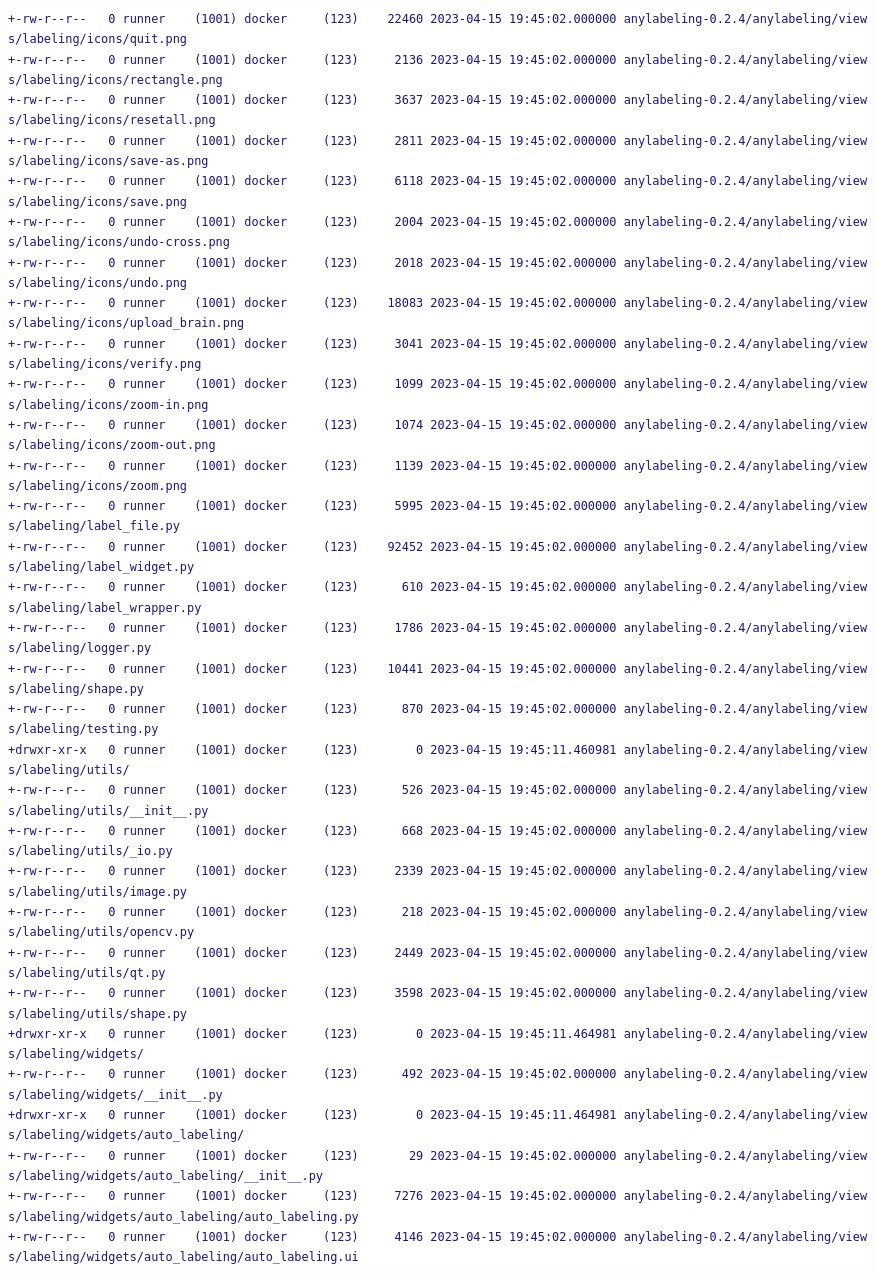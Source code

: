 ```diff
+-rw-r--r--   0 runner    (1001) docker     (123)    22460 2023-04-15 19:45:02.000000 anylabeling-0.2.4/anylabeling/views/labeling/icons/quit.png
+-rw-r--r--   0 runner    (1001) docker     (123)     2136 2023-04-15 19:45:02.000000 anylabeling-0.2.4/anylabeling/views/labeling/icons/rectangle.png
+-rw-r--r--   0 runner    (1001) docker     (123)     3637 2023-04-15 19:45:02.000000 anylabeling-0.2.4/anylabeling/views/labeling/icons/resetall.png
+-rw-r--r--   0 runner    (1001) docker     (123)     2811 2023-04-15 19:45:02.000000 anylabeling-0.2.4/anylabeling/views/labeling/icons/save-as.png
+-rw-r--r--   0 runner    (1001) docker     (123)     6118 2023-04-15 19:45:02.000000 anylabeling-0.2.4/anylabeling/views/labeling/icons/save.png
+-rw-r--r--   0 runner    (1001) docker     (123)     2004 2023-04-15 19:45:02.000000 anylabeling-0.2.4/anylabeling/views/labeling/icons/undo-cross.png
+-rw-r--r--   0 runner    (1001) docker     (123)     2018 2023-04-15 19:45:02.000000 anylabeling-0.2.4/anylabeling/views/labeling/icons/undo.png
+-rw-r--r--   0 runner    (1001) docker     (123)    18083 2023-04-15 19:45:02.000000 anylabeling-0.2.4/anylabeling/views/labeling/icons/upload_brain.png
+-rw-r--r--   0 runner    (1001) docker     (123)     3041 2023-04-15 19:45:02.000000 anylabeling-0.2.4/anylabeling/views/labeling/icons/verify.png
+-rw-r--r--   0 runner    (1001) docker     (123)     1099 2023-04-15 19:45:02.000000 anylabeling-0.2.4/anylabeling/views/labeling/icons/zoom-in.png
+-rw-r--r--   0 runner    (1001) docker     (123)     1074 2023-04-15 19:45:02.000000 anylabeling-0.2.4/anylabeling/views/labeling/icons/zoom-out.png
+-rw-r--r--   0 runner    (1001) docker     (123)     1139 2023-04-15 19:45:02.000000 anylabeling-0.2.4/anylabeling/views/labeling/icons/zoom.png
+-rw-r--r--   0 runner    (1001) docker     (123)     5995 2023-04-15 19:45:02.000000 anylabeling-0.2.4/anylabeling/views/labeling/label_file.py
+-rw-r--r--   0 runner    (1001) docker     (123)    92452 2023-04-15 19:45:02.000000 anylabeling-0.2.4/anylabeling/views/labeling/label_widget.py
+-rw-r--r--   0 runner    (1001) docker     (123)      610 2023-04-15 19:45:02.000000 anylabeling-0.2.4/anylabeling/views/labeling/label_wrapper.py
+-rw-r--r--   0 runner    (1001) docker     (123)     1786 2023-04-15 19:45:02.000000 anylabeling-0.2.4/anylabeling/views/labeling/logger.py
+-rw-r--r--   0 runner    (1001) docker     (123)    10441 2023-04-15 19:45:02.000000 anylabeling-0.2.4/anylabeling/views/labeling/shape.py
+-rw-r--r--   0 runner    (1001) docker     (123)      870 2023-04-15 19:45:02.000000 anylabeling-0.2.4/anylabeling/views/labeling/testing.py
+drwxr-xr-x   0 runner    (1001) docker     (123)        0 2023-04-15 19:45:11.460981 anylabeling-0.2.4/anylabeling/views/labeling/utils/
+-rw-r--r--   0 runner    (1001) docker     (123)      526 2023-04-15 19:45:02.000000 anylabeling-0.2.4/anylabeling/views/labeling/utils/__init__.py
+-rw-r--r--   0 runner    (1001) docker     (123)      668 2023-04-15 19:45:02.000000 anylabeling-0.2.4/anylabeling/views/labeling/utils/_io.py
+-rw-r--r--   0 runner    (1001) docker     (123)     2339 2023-04-15 19:45:02.000000 anylabeling-0.2.4/anylabeling/views/labeling/utils/image.py
+-rw-r--r--   0 runner    (1001) docker     (123)      218 2023-04-15 19:45:02.000000 anylabeling-0.2.4/anylabeling/views/labeling/utils/opencv.py
+-rw-r--r--   0 runner    (1001) docker     (123)     2449 2023-04-15 19:45:02.000000 anylabeling-0.2.4/anylabeling/views/labeling/utils/qt.py
+-rw-r--r--   0 runner    (1001) docker     (123)     3598 2023-04-15 19:45:02.000000 anylabeling-0.2.4/anylabeling/views/labeling/utils/shape.py
+drwxr-xr-x   0 runner    (1001) docker     (123)        0 2023-04-15 19:45:11.464981 anylabeling-0.2.4/anylabeling/views/labeling/widgets/
+-rw-r--r--   0 runner    (1001) docker     (123)      492 2023-04-15 19:45:02.000000 anylabeling-0.2.4/anylabeling/views/labeling/widgets/__init__.py
+drwxr-xr-x   0 runner    (1001) docker     (123)        0 2023-04-15 19:45:11.464981 anylabeling-0.2.4/anylabeling/views/labeling/widgets/auto_labeling/
+-rw-r--r--   0 runner    (1001) docker     (123)       29 2023-04-15 19:45:02.000000 anylabeling-0.2.4/anylabeling/views/labeling/widgets/auto_labeling/__init__.py
+-rw-r--r--   0 runner    (1001) docker     (123)     7276 2023-04-15 19:45:02.000000 anylabeling-0.2.4/anylabeling/views/labeling/widgets/auto_labeling/auto_labeling.py
+-rw-r--r--   0 runner    (1001) docker     (123)     4146 2023-04-15 19:45:02.000000 anylabeling-0.2.4/anylabeling/views/labeling/widgets/auto_labeling/auto_labeling.ui
```